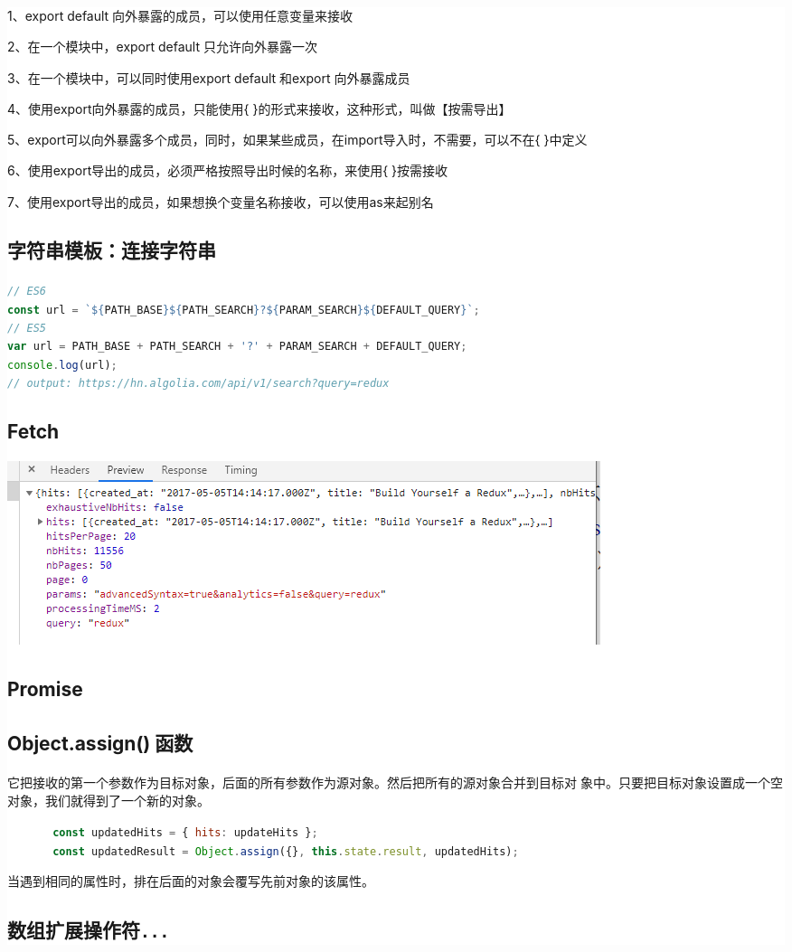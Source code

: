 1、export default 向外暴露的成员，可以使用任意变量来接收

2、在一个模块中，export default 只允许向外暴露一次

3、在一个模块中，可以同时使用export default 和export 向外暴露成员

4、使用export向外暴露的成员，只能使用{  }的形式来接收，这种形式，叫做【按需导出】

5、export可以向外暴露多个成员，同时，如果某些成员，在import导入时，不需要，可以不在{ }中定义

6、使用export导出的成员，必须严格按照导出时候的名称，来使用{ }按需接收

7、使用export导出的成员，如果想换个变量名称接收，可以使用as来起别名

## 字符串模板：连接字符串

```js
// ES6
const url = `${PATH_BASE}${PATH_SEARCH}?${PARAM_SEARCH}${DEFAULT_QUERY}`;
// ES5
var url = PATH_BASE + PATH_SEARCH + '?' + PARAM_SEARCH + DEFAULT_QUERY;
console.log(url);
// output: https://hn.algolia.com/api/v1/search?query=redux
```

## Fetch

![1566548605742](ES6新语法.assets/1566548605742.png)

## Promise

## Object.assign() 函数

​      它把接收的第一个参数作为目标对象，后面的所有参数作为源对象。然后把所有的源对象合并到目标对
象中。只要把目标对象设置成一个空对象，我们就得到了一个新的对象。

```js
       const updatedHits = { hits: updateHits };
       const updatedResult = Object.assign({}, this.state.result, updatedHits);
```

当遇到相同的属性时，排在后面的对象会覆写先前对象的该属性。

## 数组扩展操作符`...`
